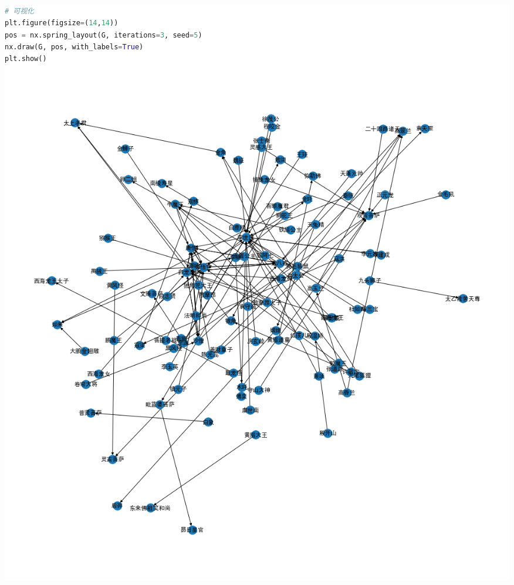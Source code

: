 
```python
# 可视化
plt.figure(figsize=(14,14))
pos = nx.spring_layout(G, iterations=3, seed=5)
nx.draw(G, pos, with_labels=True)
plt.show()
```


![png](images/task6/output_8_0.png)
    